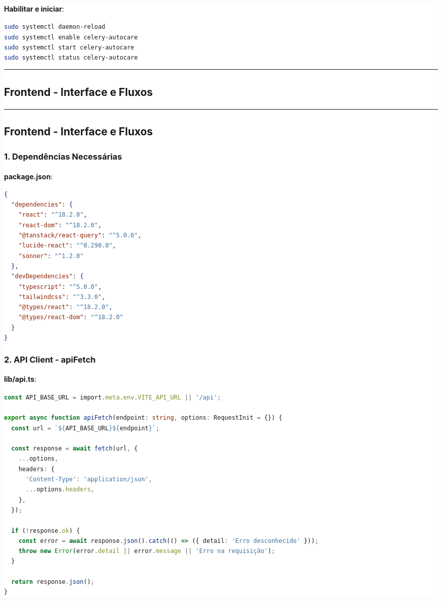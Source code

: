 
**Habilitar e iniciar**:

```bash
sudo systemctl daemon-reload
sudo systemctl enable celery-autocare
sudo systemctl start celery-autocare
sudo systemctl status celery-autocare
```

---

## Frontend - Interface e Fluxos

---

## Frontend - Interface e Fluxos

### 1. Dependências Necessárias

**package.json**:

```json
{
  "dependencies": {
    "react": "^18.2.0",
    "react-dom": "^18.2.0",
    "@tanstack/react-query": "^5.0.0",
    "lucide-react": "^0.290.0",
    "sonner": "^1.2.0"
  },
  "devDependencies": {
    "typescript": "^5.0.0",
    "tailwindcss": "^3.3.0",
    "@types/react": "^18.2.0",
    "@types/react-dom": "^18.2.0"
  }
}
```

### 2. API Client - apiFetch

**lib/api.ts**:

```typescript
const API_BASE_URL = import.meta.env.VITE_API_URL || '/api';

export async function apiFetch(endpoint: string, options: RequestInit = {}) {
  const url = `${API_BASE_URL}${endpoint}`;
  
  const response = await fetch(url, {
    ...options,
    headers: {
      'Content-Type': 'application/json',
      ...options.headers,
    },
  });
  
  if (!response.ok) {
    const error = await response.json().catch(() => ({ detail: 'Erro desconhecido' }));
    throw new Error(error.detail || error.message || 'Erro na requisição');
  }
  
  return response.json();
}
```
